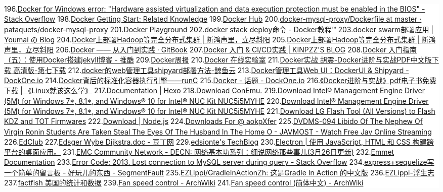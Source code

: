 196.[Docker for Windows error: &quot;Hardware assisted virtualization and data execution protection must be enabled in the BIOS&quot; - Stack Overflow](http://stackoverflow.com/questions/39684974/docker-for-windows-error-hardware-assisted-virtualization-and-data-execution-p)
198.[Docker Getting Start: Related Knowledge](http://tiewei.github.io/cloud/Docker-Getting-Start/)
199.[Docker Hub](https://hub.docker.com/u/loopstudio/dashboard/teams/?team=owners)
200.[docker-mysql-proxy/Dockerfile at master · pataquets/docker-mysql-proxy](https://github.com/pataquets/docker-mysql-proxy/blob/master/Dockerfile)
201.[Docker Playground](http://165.22.143.165/p/bif2krnqvnig089bivvg#bif2krnq_bif2lifqvnig089bj010)
202.[docker stack deploy命令 - Docker教程™](https://www.yiibai.com/docker/stack_deploy.html)
203.[docker swarm部署应用 | Youmai の Blog](https://michaelyou.github.io/2017/09/16/docker-swarm%E9%83%A8%E7%BD%B2%E5%BA%94%E7%94%A8/)
204.[Docker上部署Hadoop等完全分布式集群 | 断鸿声里，立尽斜阳](https://flat2010.github.io/2017/08/12/Docker%E4%B8%8A%E9%83%A8%E7%BD%B2Hadoop%E7%AD%89%E5%AE%8C%E5%85%A8%E5%88%86%E5%B8%83%E5%BC%8F%E9%9B%86%E7%BE%A4/)
205.[Docker上部署Hadoop等完全分布式集群 | 断鸿声里，立尽斜阳](https://flat2010.github.io/2017/08/12/Docker%E4%B8%8A%E9%83%A8%E7%BD%B2Hadoop%E7%AD%89%E5%AE%8C%E5%85%A8%E5%88%86%E5%B8%83%E5%BC%8F%E9%9B%86%E7%BE%A4/)
206.[Docker —— 从入门到实践 · GitBook](https://www.gitbook.com/book/yeasy/docker_practice/details?spm=5176.100239.blogcont40494.59.wcKQRT)
207.[Docker 入门 &amp; CI/CD实践 | KINPZZ&#39;S BLOG](https://blog.kinpzz.com/2017/05/16/docker-ci-cd/#CI-CD-on-Docker)
208.[Docker 入门指南（五）：使用Docker搭建jekyll博客 - 推酷](http://www.tuicool.com/articles/3aIRfyn)
209.[Docker周报](http://weekly.dockerone.com/index)
210.[Docker 在线实验室](http://121.42.189.250/p/7cd65d10-1342-46b8-a45e-28c20747c04c#7cd65d10_node2)
211.[Docker实战 胡震-Docker进阶与实战PDF中文版下载 高清版-第七下载](https://www.7down.com/soft/278067.html)
212.[docker的web管理工具shipyard部署方法-鲸鱼云](http://www.jingyuyun.com/article/9700.html)
213.[Docker管理工具Web UI：DockerUI &amp; Shipyard - DockOne.io](http://dockone.io/article/225)
214.[Docker背后的标准化容器执行引擎——runC](http://www.infoq.com/cn/articles/docker-standard-container-execution-engine-runc)
215.[Docker - 话题 - DockOne.io](http://dockone.io/m/topic/Docker)
216.[《Docker进阶与实战》pdf电子书免费下载 | 《Linux就该这么学》](https://www.linuxprobe.com/docker-advance.html)
217.[Documentation | Hexo](https://hexo.io/docs/)
218.[Download ConEmu.](https://www.fosshub.com/ConEmu.html)
219.[Download Intel® Management Engine Driver (5M) for Windows 7*, 8.1*, and Windows® 10 for Intel® NUC Kit NUC5i5MYHE](https://downloadcenter.intel.com/download/26136/Intel-Management-Engine-Driver-5M-for-Windows-7-8-1-and-Windows-10-for-Intel-NUC-Kit-NUC5i5MYHE)
220.[Download Intel® Management Engine Driver (5M) for Windows 7*, 8.1*, and Windows® 10 for Intel® NUC Kit NUC5i5MYHE](https://downloadcenter.intel.com/download/26136/Intel-Management-Engine-Driver-5M-for-Windows-7-8-1-and-Windows-10-for-Intel-NUC-Kit-NUC5i5MYHE)
221.[Download LG Flash Tool (All Versions) to Flash KDZ and TOT Firmwares](https://theleaker.com/lg-flash-tool-download-all-versions/)
222.[Download | Node.js](https://nodejs.org/en/download/)
224.[Downloads For @ aokpXfer](http://xfer.aokp.co/?developer=AOKP&folder=osprey)
225.[DVDMS-094 Libido Of The Nephew Of Virgin Ronin Students Are Taken Steal The Eyes Of The Husband In The Home O - JAVMOST - Watch Free Jav Online Streaming](https://www5.javmost.com/DVDMS-094/)
226.[EdClub](https://www.typingclub.com/sportal/program-3.placement)
227.[Edsger Wybe Dijkstra.doc - 豆丁网](http://www.docin.com/touch_new/preview_new.do?id=526909784)
229.[edsionte&#39;s TechBlog](http://edsionte.com/techblog/)
230.[Electron | 使用 JavaScript, HTML 和 CSS 构建跨平台的桌面应用。](https://electronjs.org/)
231.[EMC Community Network - DECN: 网络基本功系列：细说网络那些事儿(3月26日更新)](https://community.emc.com/thread/197851)
232.[Emmet Documentation](https://docs.emmet.io/)
233.[Error Code: 2013. Lost connection to MySQL server during query - Stack Overflow](https://stackoverflow.com/questions/10563619/error-code-2013-lost-connection-to-mysql-server-during-query)
234.[express+sequelize写一个简单的留言板 - 好玩儿的东西 - SegmentFault](https://segmentfault.com/a/1190000004425970)
235.[EZLippi/GradleInActionZh: 这是Gradle In Action 的中文版](https://github.com/EZLippi/GradleInActionZh)
236.[EZLippi-浮生志](https://www.ezlippi.com/)
237.[factfish 美国的统计和数据](http://www.factfish.com/zh/%E5%9B%BD%E5%AE%B6/%E7%BE%8E%E5%9B%BD)
239.[Fan speed control - ArchWiki](https://wiki.archlinux.org/index.php/Fan_speed_control#ThinkPad_laptops)
241.[Fan speed control (简体中文) - ArchWiki](https://wiki.archlinux.org/index.php/Fan_speed_control_(%E7%AE%80%E4%BD%93%E4%B8%AD%E6%96%87))